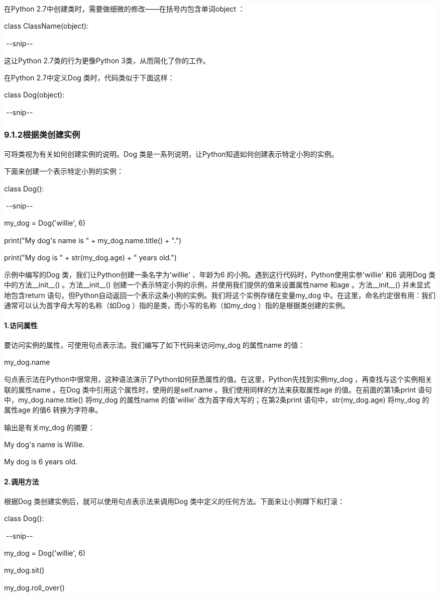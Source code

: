 在Python 2.7中创建类时，需要做细微的修改——在括号内包含单词object ：

class ClassName(object):

​		--snip--

这让Python 2.7类的行为更像Python 3类，从而简化了你的工作。

在Python 2.7中定义Dog 类时，代码类似于下面这样：

class Dog(object):

​		--snip--

### 9.1.2根据类创建实例

可将类视为有关如何创建实例的说明。Dog 类是一系列说明，让Python知道如何创建表示特定小狗的实例。

下面来创建一个表示特定小狗的实例：

class Dog():

​		--snip--

 my_dog = Dog('willie', 6)

print("My dog's name is " + my_dog.name.title() + ".") 

 print("My dog is " + str(my_dog.age) + " years old.")

示例中编写的Dog 类，我们让Python创建一条名字为'willie' 、年龄为6 的小狗。遇到这行代码时，Python使用实参'willie' 和6 调用Dog 类中的方法__init__() 。方法__init__() 创建一个表示特定小狗的示例，并使用我们提供的值来设置属性name 和age 。方法__init__() 并未显式地包含return 语句，但Python自动返回一个表示这条小狗的实例。我们将这个实例存储在变量my_dog 中。在这里，命名约定很有用：我们通常可以认为首字母大写的名称（如Dog ）指的是类，而小写的名称（如my_dog ）指的是根据类创建的实例。

#### 1.访问属性

要访问实例的属性，可使用句点表示法。我们编写了如下代码来访问my_dog 的属性name 的值：

my_dog.name

句点表示法在Python中很常用，这种语法演示了Python如何获悉属性的值。在这里，Python先找到实例my_dog ，再查找与这个实例相关联的属性name 。在Dog 类中引用这个属性时，使用的是self.name 。我们使用同样的方法来获取属性age 的值。在前面的第1条print 语句中，my_dog.name.title() 将my_dog 的属性name 的值'willie' 改为首字母大写的；在第2条print 语句中，str(my_dog.age) 将my_dog 的属性age 的值6 转换为字符串。

 输出是有关my_dog 的摘要：

My dog's name is Willie.

My dog is 6 years old.

#### 2.调用方法

根据Dog 类创建实例后，就可以使用句点表示法来调用Dog 类中定义的任何方法。下面来让小狗蹲下和打滚：

class Dog():

​		--snip--

my_dog = Dog('willie', 6)

my_dog.sit()

my_dog.roll_over()
